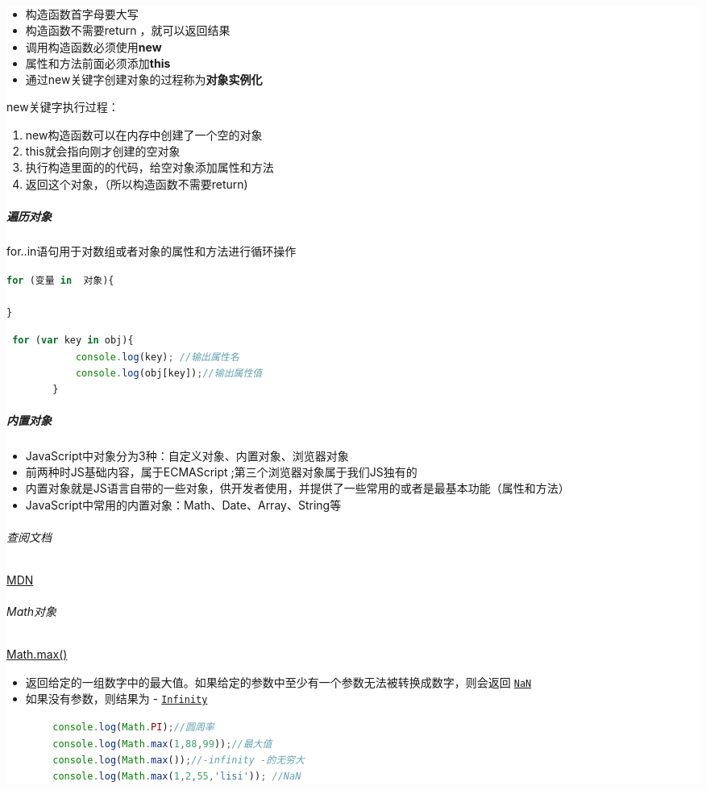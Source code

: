 * 构造函数首字母要大写
* 构造函数不需要return ，就可以返回结果
* 调用构造函数必须使用**new**
* 属性和方法前面必须添加**this**
* 通过new关键字创建对象的过程称为**对象实例化**

new关键字执行过程：

1. new构造函数可以在内存中创建了一个空的对象
2. this就会指向刚才创建的空对象
3. 执行构造里面的的代码，给空对象添加属性和方法
4. 返回这个对象，（所以构造函数不需要return)

##### 遍历对象

for..in语句用于对数组或者对象的属性和方法进行循环操作

```js
for (变量 in  对象){

}
```

```js
 for (var key in obj){
            console.log(key); //输出属性名
            console.log(obj[key]);//输出属性值
        }
```

##### 内置对象

* JavaScript中对象分为3种：自定义对象、内置对象、浏览器对象
* 前两种时JS基础内容，属于ECMAScript ;第三个浏览器对象属于我们JS独有的
* 内置对象就是JS语言自带的一些对象，供开发者使用，并提供了一些常用的或者是最基本功能（属性和方法）
* JavaScript中常用的内置对象：Math、Date、Array、String等

###### 查阅文档

[MDN](https://developer.mozilla.org/zh-CN/)

###### Math对象

[Math.max()](https://developer.mozilla.org/zh-CN/docs/Web/JavaScript/Reference/Global_Objects/Math/max)

* 返回给定的一组数字中的最大值。如果给定的参数中至少有一个参数无法被转换成数字，则会返回 [`NaN`](https://developer.mozilla.org/zh-CN/docs/Web/JavaScript/Reference/Global_Objects/NaN)
* 如果没有参数，则结果为 - [`Infinity`](https://developer.mozilla.org/zh-CN/docs/Web/JavaScript/Reference/Global_Objects/Infinity)

```js
        console.log(Math.PI);//圆周率
        console.log(Math.max(1,88,99));//最大值
        console.log(Math.max());//-infinity -的无穷大
        console.log(Math.max(1,2,55,'lisi')); //NaN
```
